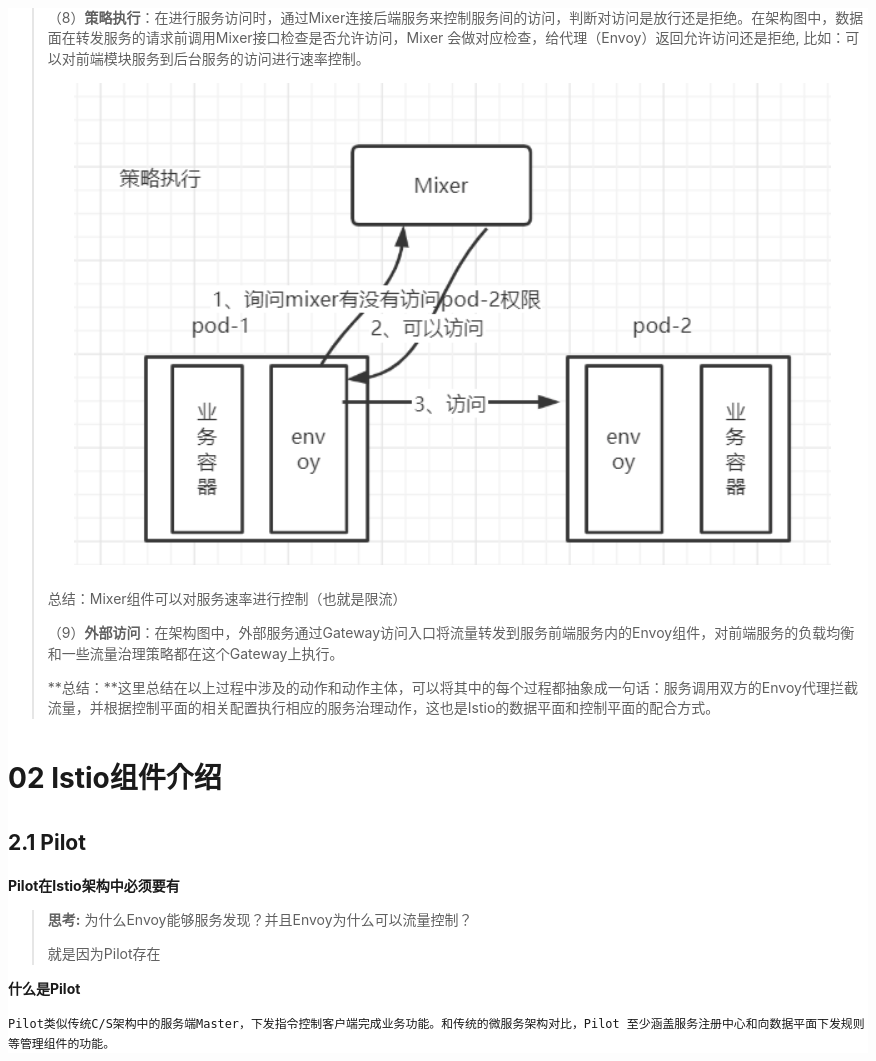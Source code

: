 >
> （8）**策略执行**：在进行服务访问时，通过Mixer连接后端服务来控制服务间的访问，判断对访问是放行还是拒绝。在架构图中，数据面在转发服务的请求前调用Mixer接口检查是否允许访问，Mixer 会做对应检查，给代理（Envoy）返回允许访问还是拒绝, 比如：可以对前端模块服务到后台服务的访问进行速率控制。
>
> ![1589530377053](Istio进阶.assets/1589530377053.png)
>
> 总结：Mixer组件可以对服务速率进行控制（也就是限流）
>
> （9）**外部访问**：在架构图中，外部服务通过Gateway访问入口将流量转发到服务前端服务内的Envoy组件，对前端服务的负载均衡和一些流量治理策略都在这个Gateway上执行。
>
> **总结：**这里总结在以上过程中涉及的动作和动作主体，可以将其中的每个过程都抽象成一句话：服务调用双方的Envoy代理拦截流量，并根据控制平面的相关配置执行相应的服务治理动作，这也是Istio的数据平面和控制平面的配合方式。

# 02 Istio组件介绍

## 2.1 Pilot

**Pilot在Istio架构中必须要有**

> **思考:** 为什么Envoy能够服务发现？并且Envoy为什么可以流量控制？
>
> 就是因为Pilot存在

**什么是Pilot**

~~~
Pilot类似传统C/S架构中的服务端Master，下发指令控制客户端完成业务功能。和传统的微服务架构对比，Pilot 至少涵盖服务注册中心和向数据平面下发规则 等管理组件的功能。
~~~
